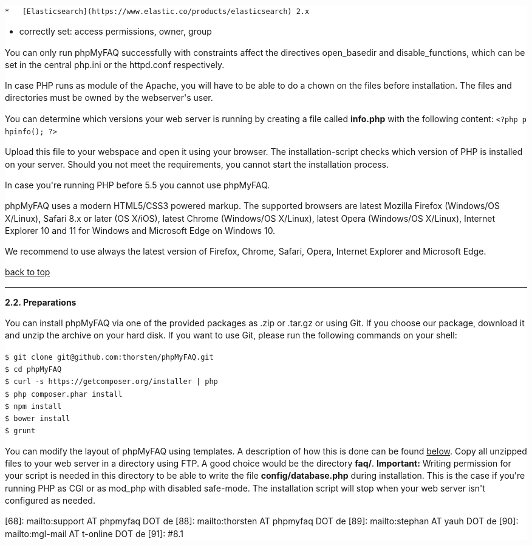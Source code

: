    *   [Elasticsearch](https://www.elastic.co/products/elasticsearch) 2.x
*   correctly set: access permissions, owner, group

You can only run phpMyFAQ successfully with constraints affect the directives open_basedir and disable_functions, which 
can be set in the central php.ini or the httpd.conf respectively.

In case PHP runs as module of the Apache, you will have to be able to do a chown on the files before installation. The 
files and directories must be owned by the webserver's user.

You can determine which versions your web server is running by creating a file called **info.php** with the following 
content: `<?php phpinfo(); ?>`

Upload this file to your webspace and open it using your browser. The installation-script checks which version of PHP 
is installed on your server. Should you not meet the requirements, you cannot start the installation process.

In case you're running PHP before 5.5 you cannot use phpMyFAQ.

phpMyFAQ uses a modern HTML5/CSS3 powered markup. The supported browsers are latest Mozilla Firefox (Windows/OS X/Linux),
Safari 8.x or later (OS X/iOS), latest Chrome (Windows/OS X/Linux), latest Opera (Windows/OS X/Linux), Internet 
Explorer 10 and 11 for Windows and Microsoft Edge on Windows 10. 

We recommend to use always the latest version of Firefox, Chrome, Safari, Opera, Internet Explorer and Microsoft Edge.

[back to top][64]

* * *

**2.2. <a id="2.2"></a>Preparations**

You can install phpMyFAQ via one of the provided packages as .zip or .tar.gz or using Git. If you choose our package, 
download it and unzip the archive on your hard disk. If you want to use Git, please run the following commands on your 
shell:

	$ git clone git@github.com:thorsten/phpMyFAQ.git
	$ cd phpMyFAQ
	$ curl -s https://getcomposer.org/installer | php
	$ php composer.phar install
	$ npm install
	$ bower install
	$ grunt

You can modify the layout of phpMyFAQ using templates. A description of how this is done can be found [below][55]. Copy 
all unzipped files to your web server in a directory using FTP. A good choice would be the directory **faq/**.
**Important:**
Writing permission for your script is needed in this directory to be able to write the file **config/database.php** 
during installation. This is the case if you're running PHP as CGI or as mod_php with disabled safe-mode. The 
installation script will stop when your web server isn't configured as needed.


 [1]: #1
 [2]: #1.1
 [3]: #1.2
 [4]: #1.3
 [5]: #2
 [6]: #2.1
 [7]: #2.2
 [8]: #2.3
 [9]: #2.4
 [10]: #2.5
 [11]: #2.6
 [12]: #2.7
 [13]: #2.8
 [14]: #2.9
 [15]: #2.10
 [16]: #2.11
 [17]: #2.12
 [18]: #2.13
 [19]: #2.14
 [20]: #2.15
 [21]: #2.16
 [22]: #3
 [23]: #3.1
 [24]: #3.2
 [25]: #3.3
 [26]: #3.4
 [27]: #3.5
 [28]: #4
 [29]: #4.1
 [30]: #4.2
 [31]: #4.3
 [32]: #4.4
 [33]: #4.5
 [34]: #4.6
 [35]: #4.7
 [36]: #4.8
 [37]: #4.9
 [38]: #4.10
 [39]: #4.11
 [40]: #4.12
 [41]: #5
 [42]: #5.1
 [43]: #5.2
 [44]: #5.3
 [45]: #5.4
 [46]: #5.5
 [47]: #5.6
 [48]: #5.7
 [49]: #5.8
 [50]: #5.9
 [51]: #5.10
 [52]: #5.11
 [53]: #5.12
 [54]: #5.13
 [55]: #6
 [56]: #6.1
 [57]: #6.2
 [58]: #6.3
 [59]: #7
 [60]: #7.1
 [61]: #8
 [62]: #8.2
 [63]: #9
 [64]: #top
 [65]: #2.17
 [66]: #2.18
 [68]: mailto:support AT phpmyfaq DOT de
 [88]: mailto:thorsten AT phpmyfaq DOT de
 [89]: mailto:stephan AT yauh DOT de
 [90]: mailto:mgl-mail AT t-online DOT de
 [91]: #8.1